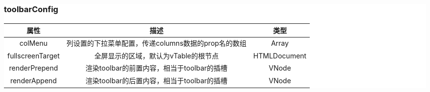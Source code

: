 ### toolbarConfig
| 属性 | 描述 | 类型 |
| :------: | :------: | :------: |
| colMenu | 列设置的下拉菜单配置，传递columns数据的prop名的数组 | Array |
| fullscreenTarget | 全屏显示的区域，默认为vTable的根节点 | HTMLDocument |
| renderPrepend | 渲染toolbar的前置内容，相当于toolbar的插槽 | VNode | Function |
| renderAppend | 渲染toolbar的后置内容，相当于toolbar的插槽 | VNode | Function |